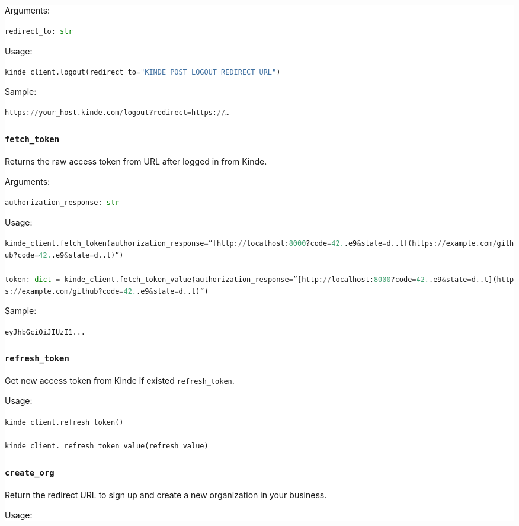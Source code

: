 Arguments:

```python
redirect_to: str
```

Usage:

```python
kinde_client.logout(redirect_to="KINDE_POST_LOGOUT_REDIRECT_URL")
```

Sample:

```python
https://your_host.kinde.com/logout?redirect=https://…
```

### `fetch_token`

Returns the raw access token from URL after logged in from Kinde.

Arguments:

```python
authorization_response: str
```

Usage:

```python
kinde_client.fetch_token(authorization_response=”[http://localhost:8000?code=42..e9&state=d..t](https://example.com/github?code=42..e9&state=d..t)”)

token: dict = kinde_client.fetch_token_value(authorization_response=”[http://localhost:8000?code=42..e9&state=d..t](https://example.com/github?code=42..e9&state=d..t)”)
```

Sample:

```python
eyJhbGciOiJIUzI1...
```

### `refresh_token`

Get new access token from Kinde if existed `refresh_token`.

Usage:

```python
kinde_client.refresh_token()

kinde_client._refresh_token_value(refresh_value)
```

### `create_org`

Return the redirect URL to sign up and create a new organization in your business.

Usage:
